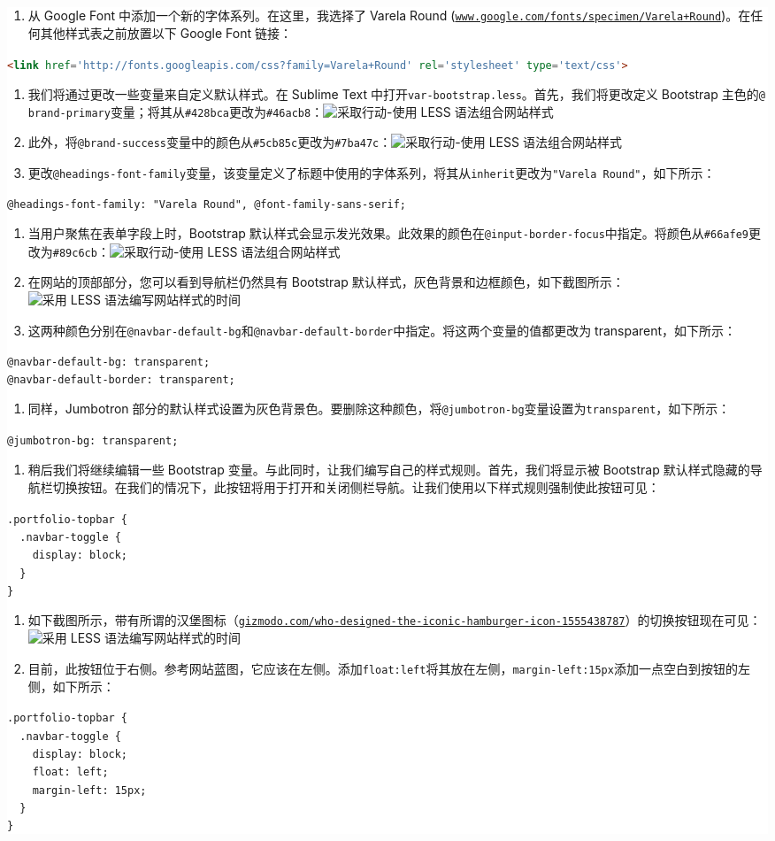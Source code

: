 1.  从 Google Font 中添加一个新的字体系列。在这里，我选择了 Varela Round ([`www.google.com/fonts/specimen/Varela+Round`](http://www.google.com/fonts/specimen/Varela+Round))。在任何其他样式表之前放置以下 Google Font 链接：

```html
<link href='http://fonts.googleapis.com/css?family=Varela+Round' rel='stylesheet' type='text/css'>
```

1.  我们将通过更改一些变量来自定义默认样式。在 Sublime Text 中打开`var-bootstrap.less`。首先，我们将更改定义 Bootstrap 主色的`@brand-primary`变量；将其从`#428bca`更改为`#46acb8`：![采取行动-使用 LESS 语法组合网站样式](https://github.com/OpenDocCN/freelearn-html-css-zh/raw/master/docs/rsps-web-dsn-bgd-2e/img/image00328.jpeg)

1.  此外，将`@brand-success`变量中的颜色从`#5cb85c`更改为`#7ba47c`：![采取行动-使用 LESS 语法组合网站样式](https://github.com/OpenDocCN/freelearn-html-css-zh/raw/master/docs/rsps-web-dsn-bgd-2e/img/image00329.jpeg)

1.  更改`@headings-font-family`变量，该变量定义了标题中使用的字体系列，将其从`inherit`更改为`"Varela Round"`，如下所示：

```html
@headings-font-family: "Varela Round", @font-family-sans-serif; 
```

1.  当用户聚焦在表单字段上时，Bootstrap 默认样式会显示发光效果。此效果的颜色在`@input-border-focus`中指定。将颜色从`#66afe9`更改为`#89c6cb`：![采取行动-使用 LESS 语法组合网站样式](https://github.com/OpenDocCN/freelearn-html-css-zh/raw/master/docs/rsps-web-dsn-bgd-2e/img/image00330.jpeg)

1.  在网站的顶部部分，您可以看到导航栏仍然具有 Bootstrap 默认样式，灰色背景和边框颜色，如下截图所示：![采用 LESS 语法编写网站样式的时间](https://github.com/OpenDocCN/freelearn-html-css-zh/raw/master/docs/rsps-web-dsn-bgd-2e/img/image00331.jpeg)

1.  这两种颜色分别在`@navbar-default-bg`和`@navbar-default-border`中指定。将这两个变量的值都更改为 transparent，如下所示：

```html
@navbar-default-bg: transparent;
@navbar-default-border: transparent;
```

1.  同样，Jumbotron 部分的默认样式设置为灰色背景色。要删除这种颜色，将`@jumbotron-bg`变量设置为`transparent`，如下所示：

```html
@jumbotron-bg: transparent;
```

1.  稍后我们将继续编辑一些 Bootstrap 变量。与此同时，让我们编写自己的样式规则。首先，我们将显示被 Bootstrap 默认样式隐藏的导航栏切换按钮。在我们的情况下，此按钮将用于打开和关闭侧栏导航。让我们使用以下样式规则强制使此按钮可见：

```html
.portfolio-topbar {
  .navbar-toggle {
    display: block;
  }
}
```

1.  如下截图所示，带有所谓的汉堡图标（[`gizmodo.com/who-designed-the-iconic-hamburger-icon-1555438787`](http://gizmodo.com/who-designed-the-iconic-hamburger-icon-1555438787)）的切换按钮现在可见：![采用 LESS 语法编写网站样式的时间](https://github.com/OpenDocCN/freelearn-html-css-zh/raw/master/docs/rsps-web-dsn-bgd-2e/img/image00332.jpeg)

1.  目前，此按钮位于右侧。参考网站蓝图，它应该在左侧。添加`float:left`将其放在左侧，`margin-left:15px`添加一点空白到按钮的左侧，如下所示：

```html
.portfolio-topbar {
  .navbar-toggle {
    display: block;
    float: left;
    margin-left: 15px;
  }
} 
```
